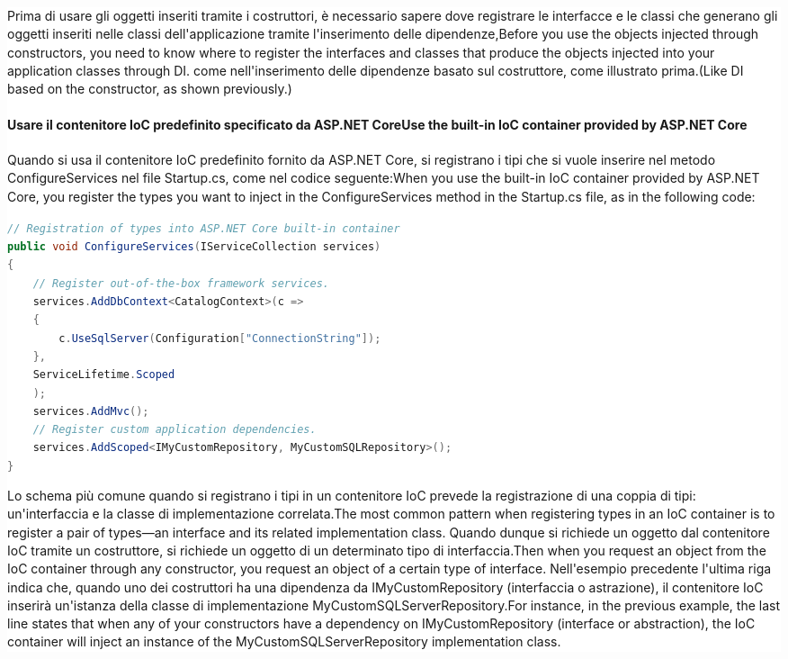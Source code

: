 <span data-ttu-id="095c5-127">Prima di usare gli oggetti inseriti tramite i costruttori, è necessario sapere dove registrare le interfacce e le classi che generano gli oggetti inseriti nelle classi dell'applicazione tramite l'inserimento delle dipendenze,</span><span class="sxs-lookup"><span data-stu-id="095c5-127">Before you use the objects injected through constructors, you need to know where to register the interfaces and classes that produce the objects injected into your application classes through DI.</span></span> <span data-ttu-id="095c5-128">come nell'inserimento delle dipendenze basato sul costruttore, come illustrato prima.</span><span class="sxs-lookup"><span data-stu-id="095c5-128">(Like DI based on the constructor, as shown previously.)</span></span>

#### <a name="use-the-built-in-ioc-container-provided-by-aspnet-core"></a><span data-ttu-id="095c5-129">Usare il contenitore IoC predefinito specificato da ASP.NET Core</span><span class="sxs-lookup"><span data-stu-id="095c5-129">Use the built-in IoC container provided by ASP.NET Core</span></span>

<span data-ttu-id="095c5-130">Quando si usa il contenitore IoC predefinito fornito da ASP.NET Core, si registrano i tipi che si vuole inserire nel metodo ConfigureServices nel file Startup.cs, come nel codice seguente:</span><span class="sxs-lookup"><span data-stu-id="095c5-130">When you use the built-in IoC container provided by ASP.NET Core, you register the types you want to inject in the ConfigureServices method in the Startup.cs file, as in the following code:</span></span>

```csharp
// Registration of types into ASP.NET Core built-in container
public void ConfigureServices(IServiceCollection services)
{
    // Register out-of-the-box framework services.
    services.AddDbContext<CatalogContext>(c =>
    {
        c.UseSqlServer(Configuration["ConnectionString"]);
    },
    ServiceLifetime.Scoped
    );
    services.AddMvc();
    // Register custom application dependencies.
    services.AddScoped<IMyCustomRepository, MyCustomSQLRepository>();
}
```

<span data-ttu-id="095c5-131">Lo schema più comune quando si registrano i tipi in un contenitore IoC prevede la registrazione di una coppia di tipi: un'interfaccia e la classe di implementazione correlata.</span><span class="sxs-lookup"><span data-stu-id="095c5-131">The most common pattern when registering types in an IoC container is to register a pair of types—an interface and its related implementation class.</span></span> <span data-ttu-id="095c5-132">Quando dunque si richiede un oggetto dal contenitore IoC tramite un costruttore, si richiede un oggetto di un determinato tipo di interfaccia.</span><span class="sxs-lookup"><span data-stu-id="095c5-132">Then when you request an object from the IoC container through any constructor, you request an object of a certain type of interface.</span></span> <span data-ttu-id="095c5-133">Nell'esempio precedente l'ultima riga indica che, quando uno dei costruttori ha una dipendenza da IMyCustomRepository (interfaccia o astrazione), il contenitore IoC inserirà un'istanza della classe di implementazione MyCustomSQLServerRepository.</span><span class="sxs-lookup"><span data-stu-id="095c5-133">For instance, in the previous example, the last line states that when any of your constructors have a dependency on IMyCustomRepository (interface or abstraction), the IoC container will inject an instance of the MyCustomSQLServerRepository implementation class.</span></span>
